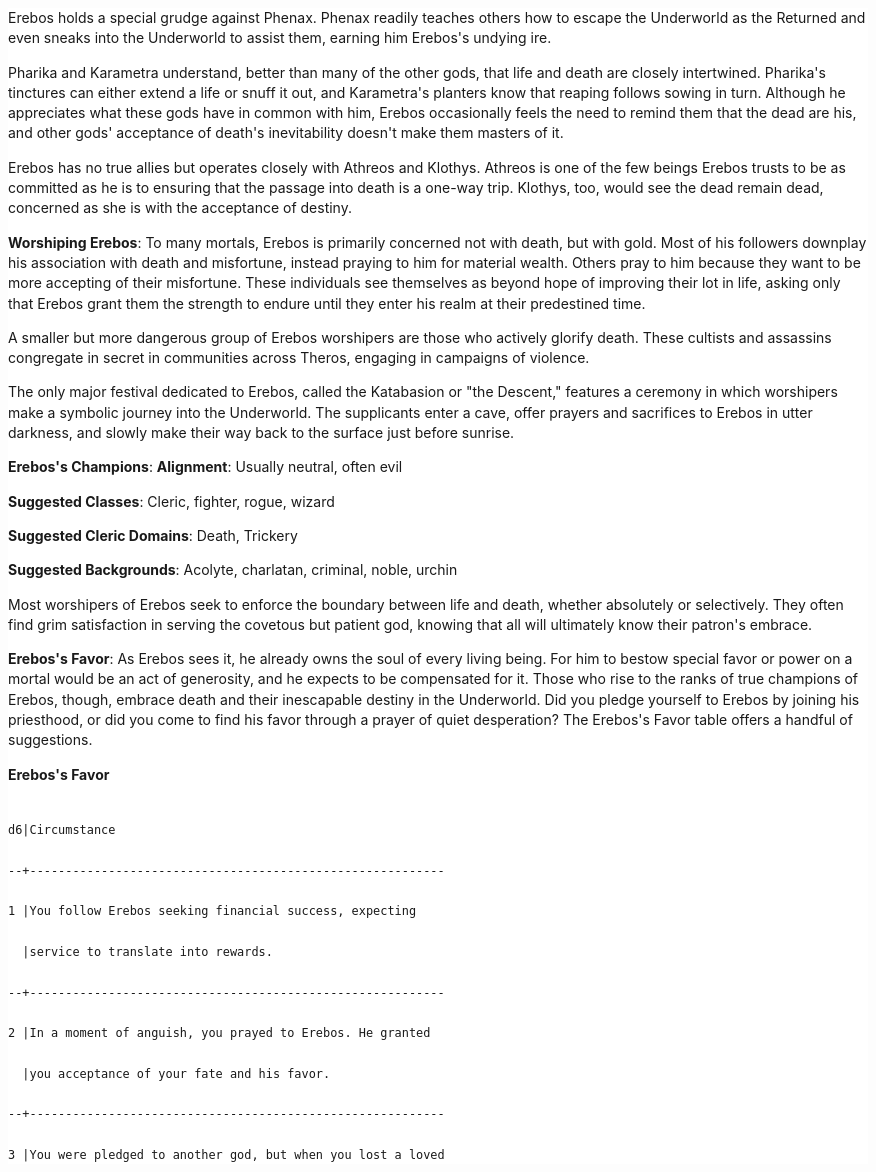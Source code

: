 Erebos holds a special grudge against Phenax. Phenax readily teaches others how to escape the Underworld as the Returned and even sneaks into the Underworld to assist them, earning him Erebos's undying ire.

Pharika and Karametra understand, better than many of the other gods, that life and death are closely intertwined. Pharika's tinctures can either extend a life or snuff it out, and Karametra's planters know that reaping follows sowing in turn. Although he appreciates what these gods have in common with him, Erebos occasionally feels the need to remind them that the dead are his, and other gods' acceptance of death's inevitability doesn't make them masters of it.

Erebos has no true allies but operates closely with Athreos and Klothys. Athreos is one of the few beings Erebos trusts to be as committed as he is to ensuring that the passage into death is a one-way trip. Klothys, too, would see the dead remain dead, concerned as she is with the acceptance of destiny.

**Worshiping Erebos**: To many mortals, Erebos is primarily concerned not with death, but with gold. Most of his followers downplay his association with death and misfortune, instead praying to him for material wealth. Others pray to him because they want to be more accepting of their misfortune. These individuals see themselves as beyond hope of improving their lot in life, asking only that Erebos grant them the strength to endure until they enter his realm at their predestined time.

A smaller but more dangerous group of Erebos worshipers are those who actively glorify death. These cultists and assassins congregate in secret in communities across Theros, engaging in campaigns of violence.

The only major festival dedicated to Erebos, called the Katabasion or "the Descent," features a ceremony in which worshipers make a symbolic journey into the Underworld. The supplicants enter a cave, offer prayers and sacrifices to Erebos in utter darkness, and slowly make their way back to the surface just before sunrise.

**Erebos's Champions**: **Alignment**: Usually neutral, often evil

**Suggested Classes**: Cleric, fighter, rogue, wizard

**Suggested Cleric Domains**: Death, Trickery

**Suggested Backgrounds**: Acolyte, charlatan, criminal, noble, urchin

Most worshipers of Erebos seek to enforce the boundary between life and death, whether absolutely or selectively. They often find grim satisfaction in serving the covetous but patient god, knowing that all will ultimately know their patron's embrace.

**Erebos's Favor**: As Erebos sees it, he already owns the soul of every living being. For him to bestow special favor or power on a mortal would be an act of generosity, and he expects to be compensated for it. Those who rise to the ranks of true champions of Erebos, though, embrace death and their inescapable destiny in the Underworld. Did you pledge yourself to Erebos by joining his priesthood, or did you come to find his favor through a prayer of quiet desperation? The Erebos's Favor table offers a handful of suggestions.

**Erebos's Favor**

```

d6|Circumstance                                              

--+----------------------------------------------------------

1 |You follow Erebos seeking financial success, expecting    

  |service to translate into rewards.                        

--+----------------------------------------------------------

2 |In a moment of anguish, you prayed to Erebos. He granted  

  |you acceptance of your fate and his favor.                

--+----------------------------------------------------------

3 |You were pledged to another god, but when you lost a loved
```